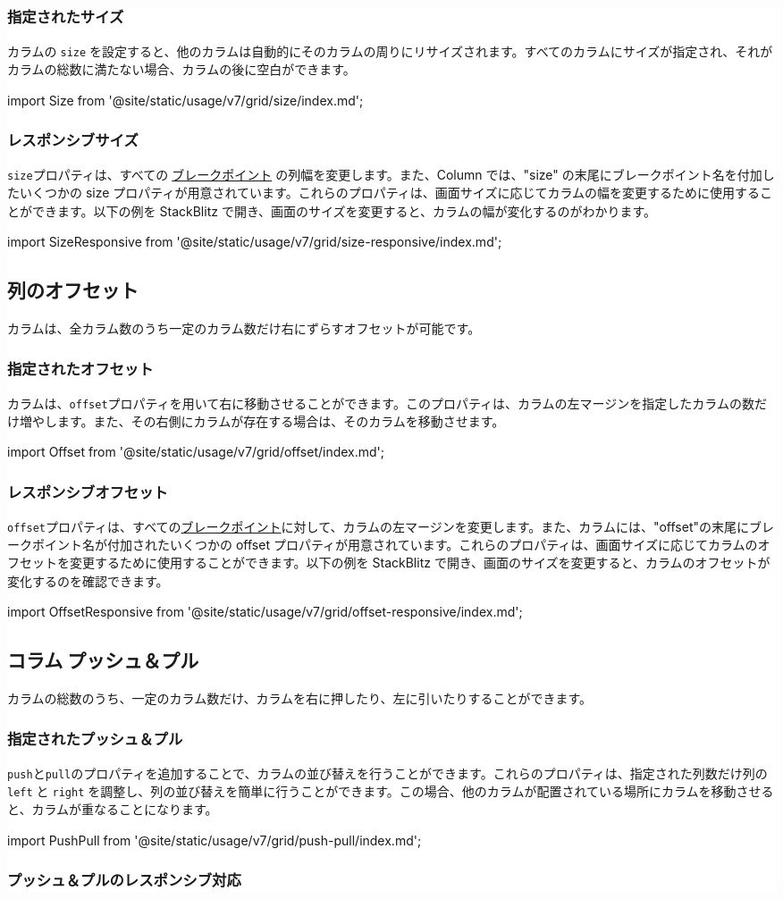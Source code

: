### 指定されたサイズ

カラムの `size` を設定すると、他のカラムは自動的にそのカラムの周りにリサイズされます。すべてのカラムにサイズが指定され、それがカラムの総数に満たない場合、カラムの後に空白ができます。

import Size from '@site/static/usage/v7/grid/size/index.md';

<Size />

### レスポンシブサイズ

`size`プロパティは、すべての [ブレークポイント](#default-breakpoints) の列幅を変更します。また、Column では、"size" の末尾にブレークポイント名を付加したいくつかの size プロパティが用意されています。これらのプロパティは、画面サイズに応じてカラムの幅を変更するために使用することができます。以下の例を StackBlitz で開き、画面のサイズを変更すると、カラムの幅が変化するのがわかります。

import SizeResponsive from '@site/static/usage/v7/grid/size-responsive/index.md';

<SizeResponsive />

## 列のオフセット

カラムは、全カラム数のうち一定のカラム数だけ右にずらすオフセットが可能です。

### 指定されたオフセット

カラムは、`offset`プロパティを用いて右に移動させることができます。このプロパティは、カラムの左マージンを指定したカラムの数だけ増やします。また、その右側にカラムが存在する場合は、そのカラムを移動させます。

import Offset from '@site/static/usage/v7/grid/offset/index.md';

<Offset />

### レスポンシブオフセット

`offset`プロパティは、すべての[ブレークポイント](#default-breakpoints)に対して、カラムの左マージンを変更します。また、カラムには、"offset"の末尾にブレークポイント名が付加されたいくつかの offset プロパティが用意されています。これらのプロパティは、画面サイズに応じてカラムのオフセットを変更するために使用することができます。以下の例を StackBlitz で開き、画面のサイズを変更すると、カラムのオフセットが変化するのを確認できます。

import OffsetResponsive from '@site/static/usage/v7/grid/offset-responsive/index.md';

<OffsetResponsive />

## コラム プッシュ＆プル

カラムの総数のうち、一定のカラム数だけ、カラムを右に押したり、左に引いたりすることができます。

### 指定されたプッシュ＆プル

`push`と`pull`のプロパティを追加することで、カラムの並び替えを行うことができます。これらのプロパティは、指定された列数だけ列の `left` と `right` を調整し、列の並び替えを簡単に行うことができます。この場合、他のカラムが配置されている場所にカラムを移動させると、カラムが重なることになります。

import PushPull from '@site/static/usage/v7/grid/push-pull/index.md';

<PushPull />

### プッシュ＆プルのレスポンシブ対応
